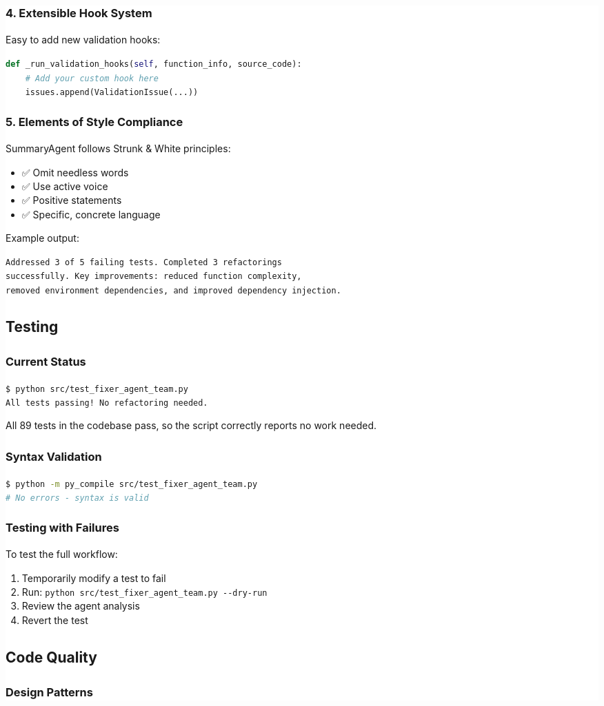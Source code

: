 ### 4. Extensible Hook System

Easy to add new validation hooks:
```python
def _run_validation_hooks(self, function_info, source_code):
    # Add your custom hook here
    issues.append(ValidationIssue(...))
```

### 5. Elements of Style Compliance

SummaryAgent follows Strunk & White principles:
- ✅ Omit needless words
- ✅ Use active voice
- ✅ Positive statements
- ✅ Specific, concrete language

Example output:
```
Addressed 3 of 5 failing tests. Completed 3 refactorings
successfully. Key improvements: reduced function complexity,
removed environment dependencies, and improved dependency injection.
```

## Testing

### Current Status

```bash
$ python src/test_fixer_agent_team.py
All tests passing! No refactoring needed.
```

All 89 tests in the codebase pass, so the script correctly reports no work needed.

### Syntax Validation

```bash
$ python -m py_compile src/test_fixer_agent_team.py
# No errors - syntax is valid
```

### Testing with Failures

To test the full workflow:
1. Temporarily modify a test to fail
2. Run: `python src/test_fixer_agent_team.py --dry-run`
3. Review the agent analysis
4. Revert the test

## Code Quality

### Design Patterns
